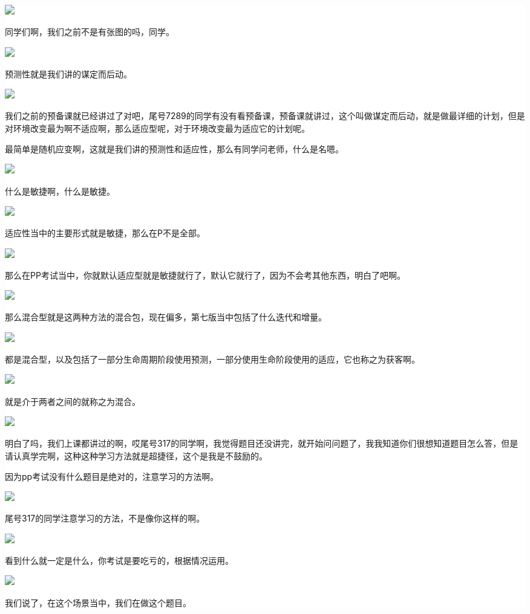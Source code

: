 ![](img/7e011f51224a930705a4a4dd2af5cece_320.png)

同学们啊，我们之前不是有张图的吗，同学。

![](img/7e011f51224a930705a4a4dd2af5cece_322.png)

预测性就是我们讲的谋定而后动。

![](img/7e011f51224a930705a4a4dd2af5cece_324.png)

我们之前的预备课就已经讲过了对吧，尾号7289的同学有没有看预备课，预备课就讲过，这个叫做谋定而后动，就是做最详细的计划，但是对环境改变最为啊不适应啊，那么适应型呢，对于环境改变最为适应它的计划呢。

最简单是随机应变啊，这就是我们讲的预测性和适应性，那么有同学问老师，什么是名嗯。

![](img/7e011f51224a930705a4a4dd2af5cece_326.png)

什么是敏捷啊，什么是敏捷。

![](img/7e011f51224a930705a4a4dd2af5cece_328.png)

适应性当中的主要形式就是敏捷，那么在P不是全部。

![](img/7e011f51224a930705a4a4dd2af5cece_330.png)

那么在PP考试当中，你就默认适应型就是敏捷就行了，默认它就行了，因为不会考其他东西，明白了吧啊。

![](img/7e011f51224a930705a4a4dd2af5cece_332.png)

那么混合型就是这两种方法的混合包，现在偏多，第七版当中包括了什么迭代和增量。

![](img/7e011f51224a930705a4a4dd2af5cece_334.png)

都是混合型，以及包括了一部分生命周期阶段使用预测，一部分使用生命阶段使用的适应，它也称之为获客啊。

![](img/7e011f51224a930705a4a4dd2af5cece_336.png)

就是介于两者之间的就称之为混合。

![](img/7e011f51224a930705a4a4dd2af5cece_338.png)

明白了吗，我们上课都讲过的啊，哎尾号317的同学啊，我觉得题目还没讲完，就开始问问题了，我我知道你们很想知道题目怎么答，但是请认真学完啊，这种这种学习方法就是超捷径，这个是我是不鼓励的。

因为pp考试没有什么题目是绝对的，注意学习的方法啊。

![](img/7e011f51224a930705a4a4dd2af5cece_340.png)

尾号317的同学注意学习的方法，不是像你这样的啊。

![](img/7e011f51224a930705a4a4dd2af5cece_342.png)

看到什么就一定是什么，你考试是要吃亏的，根据情况运用。

![](img/7e011f51224a930705a4a4dd2af5cece_344.png)

我们说了，在这个场景当中，我们在做这个题目。
